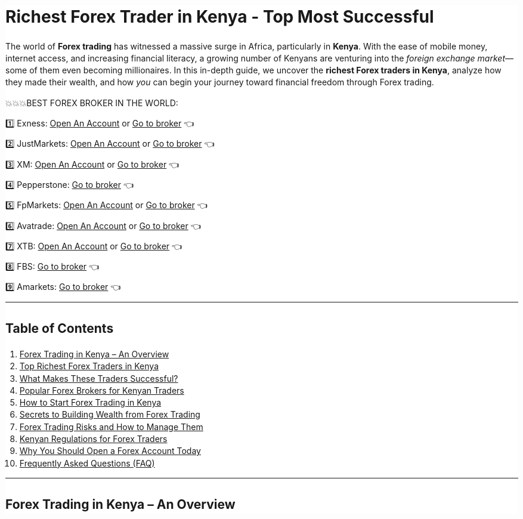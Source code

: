 # Richest Forex Trader in Kenya - Top Most Successful

The world of **Forex trading** has witnessed a massive surge in Africa, particularly in **Kenya**. With the ease of mobile money, internet access, and increasing financial literacy, a growing number of Kenyans are venturing into the *foreign exchange market*—some of them even becoming millionaires. In this in-depth guide, we uncover the **richest Forex traders in Kenya**, analyze how they made their wealth, and how *you* can begin your journey toward financial freedom through Forex trading.

💥💥💥BEST FOREX BROKER IN THE WORLD:

1️⃣ Exness: [Open An Account](https://one.exnesstrack.org/boarding/sign-up/a/newup2) or [Go to broker](https://one.exnesstrack.org/a/newup2) 👈

2️⃣ JustMarkets: [Open An Account](https://one.justmarkets.link/a/79iqw0j6nj/landing/quick-start) or [Go to broker](https://one.justmarkets.link/a/79iqw0j6nj) 👈

3️⃣ XM: [Open An Account](https://clicks.pipaffiliates.com/c?c=589901&l=en&p=1) or [Go to broker](https://clicks.pipaffiliates.com/c?c=589901&l=en&p=0) 👈

4️⃣ Pepperstone: [Go to broker](https://trk.pepperstonepartners.com/aff_c?offer_id=367&aff_id=33954) 👈

5️⃣ FpMarkets: [Open An Account](https://portal.fpmarkets.com/int-EN/register?redir=stv&fpm-affiliate-utm-source=IB&fpm-affiliate-agt=56244) or [Go to broker](https://www.fpmarkets.com/?redir=stv&fpm-affiliate-utm-source=IB&fpm-affiliate-agt=56244) 👈

6️⃣ Avatrade: [Open An Account](https://www.avatrade.com/trading-account2?versionId=10301&tag=194438) or [Go to broker](https://www.avatrade.com?versionId=10301&tag=194438) 👈

7️⃣ XTB: [Open An Account](https://link-pso.xtb.com/pso/CgswI) or [Go to broker](https://link-pso.xtb.com/pso/zrUCY) 👈

8️⃣ FBS: [Go to broker](https://fbs.partners?ibl=587836&ibp=21398815) 👈

9️⃣ Amarkets: [Go to broker](https://www.amarkets.com/?g=WNRAN9&utm_source=google&utm_campaign=WNRAN9&utm_medium=linkedin) 👈

---

## Table of Contents
1. [Forex Trading in Kenya – An Overview](#forex-trading-in-kenya--an-overview)
2. [Top Richest Forex Traders in Kenya](#top-richest-forex-traders-in-kenya)
3. [What Makes These Traders Successful?](#what-makes-these-traders-successful)
4. [Popular Forex Brokers for Kenyan Traders](#popular-forex-brokers-for-kenyan-traders)
5. [How to Start Forex Trading in Kenya](#how-to-start-forex-trading-in-kenya)
6. [Secrets to Building Wealth from Forex Trading](#secrets-to-building-wealth-from-forex-trading)
7. [Forex Trading Risks and How to Manage Them](#forex-trading-risks-and-how-to-manage-them)
8. [Kenyan Regulations for Forex Traders](#kenyan-regulations-for-forex-traders)
9. [Why You Should Open a Forex Account Today](#why-you-should-open-a-forex-account-today)
10. [Frequently Asked Questions (FAQ)](#frequently-asked-questions-faq)

---

## Forex Trading in Kenya – An Overview
